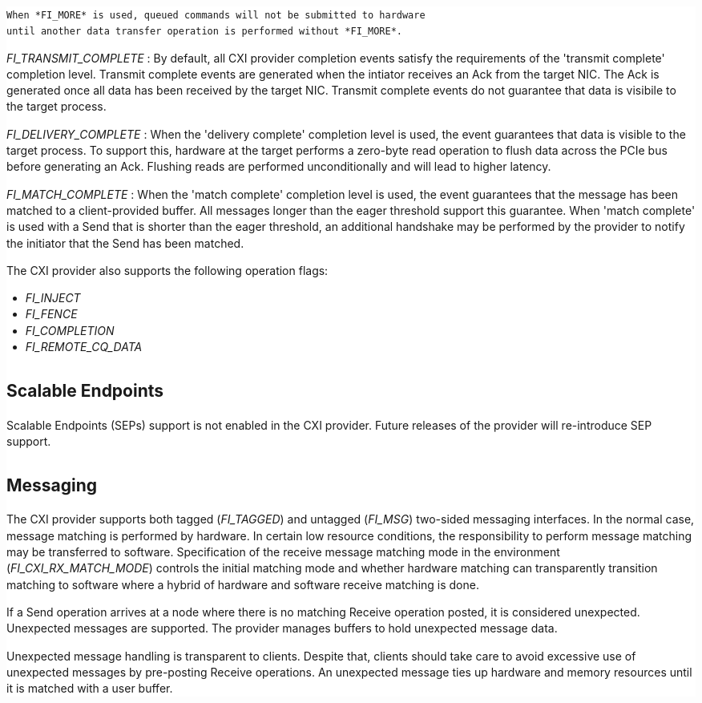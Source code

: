     When *FI_MORE* is used, queued commands will not be submitted to hardware
    until another data transfer operation is performed without *FI_MORE*.

*FI_TRANSMIT_COMPLETE*
:   By default, all CXI provider completion events satisfy the requirements of
    the 'transmit complete' completion level. Transmit complete events are
    generated when the intiator receives an Ack from the target NIC. The Ack is
    generated once all data has been received by the target NIC. Transmit
    complete events do not guarantee that data is visibile to the target
    process.

*FI_DELIVERY_COMPLETE*
:   When the 'delivery complete' completion level is used, the event guarantees
    that data is visible to the target process. To support this, hardware at
    the target performs a zero-byte read operation to flush data across the
    PCIe bus before generating an Ack. Flushing reads are performed
    unconditionally and will lead to higher latency.

*FI_MATCH_COMPLETE*
:   When the 'match complete' completion level is used, the event guarantees
    that the message has been matched to a client-provided buffer. All messages
    longer than the eager threshold support this guarantee. When 'match
    complete' is used with a Send that is shorter than the eager threshold, an
    additional handshake may be performed by the provider to notify the
    initiator that the Send has been matched.

The CXI provider also supports the following operation flags:

* *FI_INJECT*
* *FI_FENCE*
* *FI_COMPLETION*
* *FI_REMOTE_CQ_DATA*

## Scalable Endpoints

Scalable Endpoints (SEPs) support is not enabled in the CXI provider. Future
releases of the provider will re-introduce SEP support.

## Messaging

The CXI provider supports both tagged (*FI_TAGGED*) and untagged (*FI_MSG*)
two-sided messaging interfaces. In the normal case, message matching is
performed by hardware. In certain low resource conditions, the responsibility to
perform message matching may be transferred to software. Specification
of the receive message matching mode in the environment (*FI_CXI_RX_MATCH_MODE*)
controls the initial matching mode and whether hardware matching can
transparently transition matching to software where a hybrid of hardware
and software receive matching is done.

If a Send operation arrives at a node where there is no matching Receive
operation posted, it is considered unexpected. Unexpected messages are
supported. The provider manages buffers to hold unexpected message data.

Unexpected message handling is transparent to clients. Despite that, clients
should take care to avoid excessive use of unexpected messages by pre-posting
Receive operations. An unexpected message ties up hardware and memory resources
until it is matched with a user buffer.
